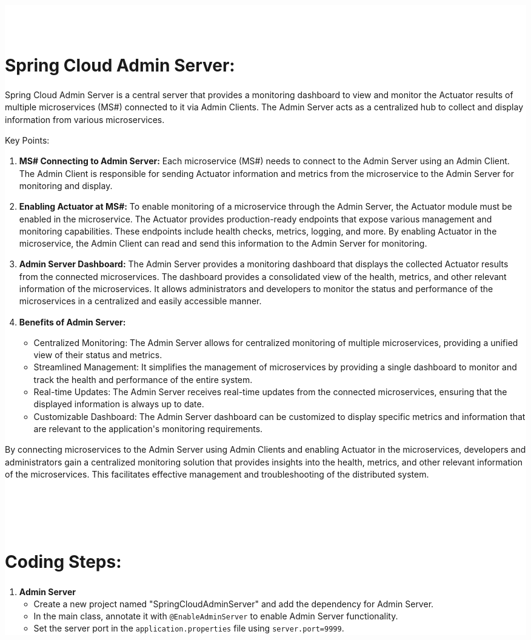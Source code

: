 <br/>
<br/>

# **Spring Cloud Admin Server:**

Spring Cloud Admin Server is a central server that provides a monitoring dashboard to view and monitor the Actuator results of multiple microservices (MS#) connected to it via Admin Clients. The Admin Server acts as a centralized hub to collect and display information from various microservices.

Key Points:

1. **MS# Connecting to Admin Server:**
   Each microservice (MS#) needs to connect to the Admin Server using an Admin Client. The Admin Client is responsible for sending Actuator information and metrics from the microservice to the Admin Server for monitoring and display.

2. **Enabling Actuator at MS#:**
   To enable monitoring of a microservice through the Admin Server, the Actuator module must be enabled in the microservice. The Actuator provides production-ready endpoints that expose various management and monitoring capabilities. These endpoints include health checks, metrics, logging, and more. By enabling Actuator in the microservice, the Admin Client can read and send this information to the Admin Server for monitoring.

3. **Admin Server Dashboard:**
   The Admin Server provides a monitoring dashboard that displays the collected Actuator results from the connected microservices. The dashboard provides a consolidated view of the health, metrics, and other relevant information of the microservices. It allows administrators and developers to monitor the status and performance of the microservices in a centralized and easily accessible manner.

4. **Benefits of Admin Server:**
   - Centralized Monitoring: The Admin Server allows for centralized monitoring of multiple microservices, providing a unified view of their status and metrics.
   - Streamlined Management: It simplifies the management of microservices by providing a single dashboard to monitor and track the health and performance of the entire system.
   - Real-time Updates: The Admin Server receives real-time updates from the connected microservices, ensuring that the displayed information is always up to date.
   - Customizable Dashboard: The Admin Server dashboard can be customized to display specific metrics and information that are relevant to the application's monitoring requirements.

By connecting microservices to the Admin Server using Admin Clients and enabling Actuator in the microservices, developers and administrators gain a centralized monitoring solution that provides insights into the health, metrics, and other relevant information of the microservices. This facilitates effective management and troubleshooting of the distributed system.

<br/>
<br/>
<br/>

# **Coding Steps:**

1. **Admin Server**
   - Create a new project named "SpringCloudAdminServer" and add the dependency for Admin Server.
   - In the main class, annotate it with `@EnableAdminServer` to enable Admin Server functionality.
   - Set the server port in the `application.properties` file using `server.port=9999`.
